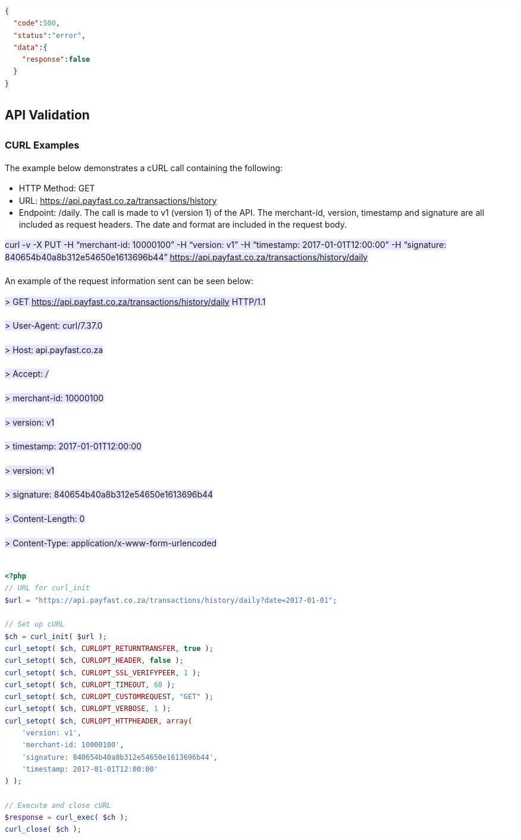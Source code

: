 ```JSON
{
  "code":500,
  "status":"error",
  "data":{
    "response":false
  }
}
```

## API Validation

### CURL Examples
The example below demonstrates a cURL call containing the following:

- HTTP Method: GET
- URL: https://api.payfast.co.za/transactions/history
- Endpoint: /daily. The call is made to v1 (version 1) of the API. The merchant-id, version, timestamp and signature are all included as request headers. The date and format are included in the request body.

<span style="background-color: #e6e6ff">curl -v -X PUT -H “merchant-id: 10000100” -H “version: v1” -H “timestamp: 2017-01-01T12:00:00” -H “signature: 840654b40a8b312e54650e1613696b44” https://api.payfast.co.za/transactions/history/daily</span><br/><br/>
An example of the request information sent can be seen below:


<span style="background-color: #e6e6ff">> GET https://api.payfast.co.za/transactions/history/daily HTTP/1.1</span><br/><br/>
<span style="background-color: #e6e6ff">> User-Agent: curl/7.37.0</span><br/><br/>
<span style="background-color: #e6e6ff">> Host: api.payfast.co.za </span><br/><br/>
<span style="background-color: #e6e6ff">> Accept: */* </span><br/><br/>
<span style="background-color: #e6e6ff">> merchant-id: 10000100</span><br/><br/>
<span style="background-color: #e6e6ff">> version: v1 </span><br/><br/>
<span style="background-color: #e6e6ff">> timestamp: 2017-01-01T12:00:00</span><br/><br/>
<span style="background-color: #e6e6ff">> version: v1 </span><br/><br/>
<span style="background-color: #e6e6ff">> signature: 840654b40a8b312e54650e1613696b44</span><br/><br/>
<span style="background-color: #e6e6ff">> Content-Length: 0 </span><br/><br/>
<span style="background-color: #e6e6ff">> Content-Type: application/x-www-form-urlencoded</span><br/><br/>
```php
<?php
// URL for curl_init
$url = "https://api.payfast.co.za/transactions/history/daily?date=2017-01-01";

// Set up cURL
$ch = curl_init( $url );
curl_setopt( $ch, CURLOPT_RETURNTRANSFER, true );
curl_setopt( $ch, CURLOPT_HEADER, false );
curl_setopt( $ch, CURLOPT_SSL_VERIFYPEER, 1 );
curl_setopt( $ch, CURLOPT_TIMEOUT, 60 );
curl_setopt( $ch, CURLOPT_CUSTOMREQUEST, "GET" );
curl_setopt( $ch, CURLOPT_VERBOSE, 1 );
curl_setopt( $ch, CURLOPT_HTTPHEADER, array(
    'version: v1',
    'merchant-id: 10000100',
    'signature: 840654b40a8b312e54650e1613696b44',
    'timestamp: 2017-01-01T12:00:00' 
) );

// Execute and close cURL
$response = curl_exec( $ch );
curl_close( $ch );
```